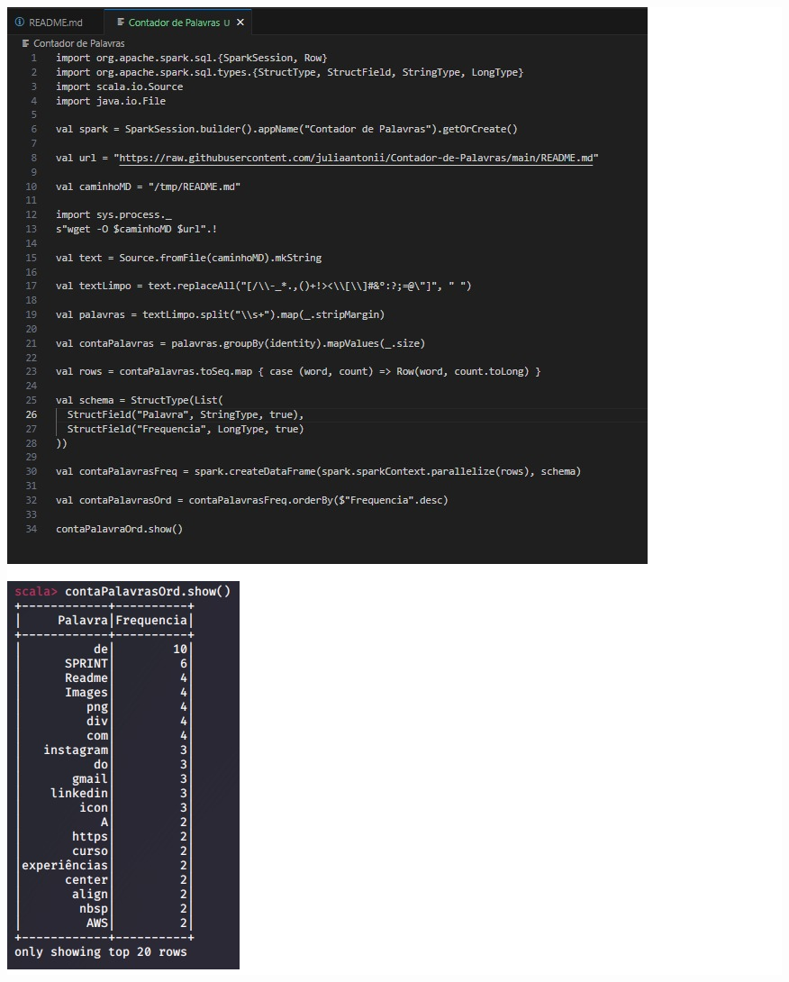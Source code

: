 ![Comandos Usados](<Images Sprint7/Comandos Usados.png>)

![Contagem de Palavras](<Images Sprint7/Contagem de Palavras.png>)
